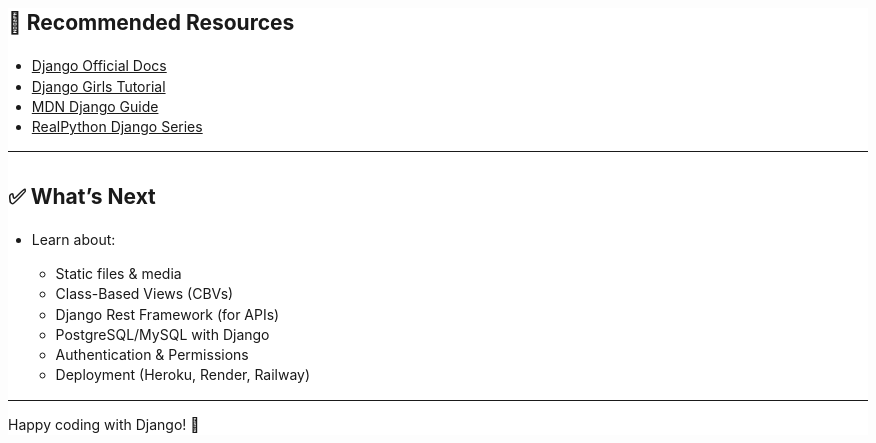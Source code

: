 
## 📘 Recommended Resources

* [Django Official Docs](https://docs.djangoproject.com/en/stable/)
* [Django Girls Tutorial](https://tutorial.djangogirls.org/)
* [MDN Django Guide](https://developer.mozilla.org/en-US/docs/Learn/Server-side/Django)
* [RealPython Django Series](https://realpython.com/tutorials/django/)

---

## ✅ What’s Next

* Learn about:

  * Static files & media
  * Class-Based Views (CBVs)
  * Django Rest Framework (for APIs)
  * PostgreSQL/MySQL with Django
  * Authentication & Permissions
  * Deployment (Heroku, Render, Railway)

---

Happy coding with Django! 🚀
